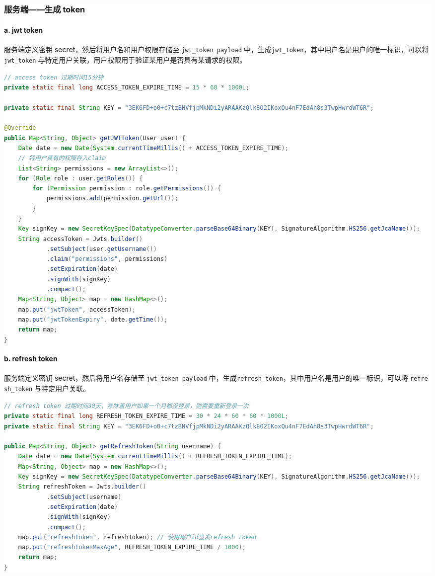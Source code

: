 ### 服务端——生成 token

#### a. jwt token

服务端定义密钥 secret，然后将用户名和用户权限存储至 `jwt_token payload` 中，生成`jwt_token`，其中用户名是用户的唯一标识，可以将 `jwt_token` 与特定用户关联，用户权限用于验证某用户是否具有某请求的权限。

```java
// access token 过期时间15分钟
private static final long ACCESS_TOKEN_EXPIRE_TIME = 15 * 60 * 1000L;

private static final String KEY = "3EK6FD+o0+c7tzBNVfjpMkNDi2yARAAKzQlk8O2IKoxQu4nF7EdAh8s3TwpHwrdWT6R";

@Override
public Map<String, Object> getJWTToken(User user) {
    Date date = new Date(System.currentTimeMillis() + ACCESS_TOKEN_EXPIRE_TIME);
    // 将用户具有的权限存入claim
    List<String> permissions = new ArrayList<>();
    for (Role role : user.getRoles()) {
        for (Permission permission : role.getPermissions()) {
            permissions.add(permission.getUrl());
        }
    }
    Key signKey = new SecretKeySpec(DatatypeConverter.parseBase64Binary(KEY), SignatureAlgorithm.HS256.getJcaName());
    String accessToken = Jwts.builder()
            .setSubject(user.getUsername())
            .claim("permissions", permissions)
            .setExpiration(date)
            .signWith(signKey)
            .compact();
    Map<String, Object> map = new HashMap<>();
    map.put("jwtToken", accessToken);
    map.put("jwtTokenExpiry", date.getTime());
    return map;
}
```

#### b. refresh token

服务端定义密钥 secret，然后将用户名存储至 `jwt_token payload` 中，生成`refresh_token`，其中用户名是用户的唯一标识，可以将 `refresh_token` 与特定用户关联。

```java
// refresh token 过期时间30天，意味着用户如果一个月都没登录，则需要重新登录一次
private static final long REFRESH_TOKEN_EXPIRE_TIME = 30 * 24 * 60 * 60 * 1000L;
private static final String KEY = "3EK6FD+o0+c7tzBNVfjpMkNDi2yARAAKzQlk8O2IKoxQu4nF7EdAh8s3TwpHwrdWT6R";

public Map<String, Object> getRefreshToken(String username) {
    Date date = new Date(System.currentTimeMillis() + REFRESH_TOKEN_EXPIRE_TIME);
    Map<String, Object> map = new HashMap<>();
    Key signKey = new SecretKeySpec(DatatypeConverter.parseBase64Binary(KEY), SignatureAlgorithm.HS256.getJcaName());
    String refreshToken = Jwts.builder()
            .setSubject(username)
            .setExpiration(date)
            .signWith(signKey)
            .compact();
    map.put("refreshToken", refreshToken); // 使用用户id签发refresh token
    map.put("refreshTokenMaxAge", REFRESH_TOKEN_EXPIRE_TIME / 1000);
    return map;
}
```
